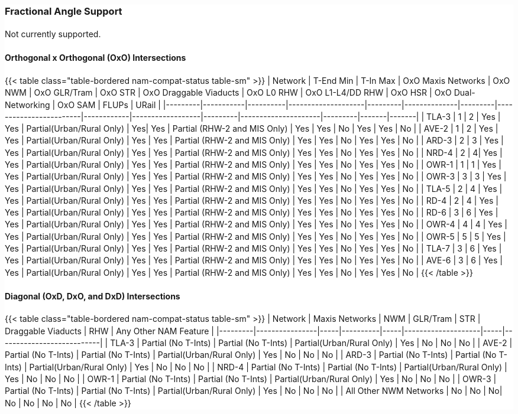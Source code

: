 ### Fractional Angle Support

Not currently supported.

#### Orthogonal x Orthogonal (OxO) Intersections

{{< table class="table-bordered nam-compat-status table-sm" >}}
| Network | T-End Min | T-In Max | OxO Maxis Networks | OxO NWM | OxO GLR/Tram | OxO STR | OxO Draggable Viaducts | OxO L0 RHW | OxO L1-L4/DD RHW | OxO HSR | OxO Dual-Networking | OxO SAM | FLUPs | URail |
|---------|-----------|----------|--------------------|---------|--------------|---------|------------------------|------------|------------------|---------|---------------------|---------|-------|-------|
| TLA-3 | 1 | 2 | Yes | Yes | Partial(Urban/Rural Only) | Yes| Yes | Partial (RHW-2 and MIS Only) | Yes | Yes | No | Yes | Yes | No |
| AVE-2 | 1 | 2 | Yes | Yes | Partial(Urban/Rural Only) | Yes | Yes | Partial (RHW-2 and MIS Only) | Yes | Yes | No | Yes | Yes | No |
| ARD-3 | 2 | 3 | Yes | Yes | Partial(Urban/Rural Only) | Yes | Yes | Partial (RHW-2 and MIS Only) | Yes | Yes | No | Yes | Yes | No |
| NRD-4 | 2 | 4| Yes | Yes | Partial(Urban/Rural Only) | Yes | Yes | Partial (RHW-2 and MIS Only) | Yes | Yes | No | Yes | Yes | No |
| OWR-1 | 1 | 1 | Yes | Yes | Partial(Urban/Rural Only) | Yes | Yes | Partial (RHW-2 and MIS Only) | Yes | Yes | No | Yes | Yes | No |
| OWR-3 | 3 | 3 | Yes | Yes | Partial(Urban/Rural Only) | Yes | Yes | Partial (RHW-2 and MIS Only) | Yes | Yes | No | Yes | Yes | No |
| TLA-5 | 2 | 4 | Yes | Yes | Partial(Urban/Rural Only) | Yes | Yes | Partial (RHW-2 and MIS Only) | Yes | Yes | No | Yes | Yes | No |
| RD-4 | 2 | 4 | Yes | Yes | Partial(Urban/Rural Only) | Yes | Yes | Partial (RHW-2 and MIS Only) | Yes | Yes | No | Yes | Yes | No |
| RD-6 | 3 | 6 | Yes | Yes | Partial(Urban/Rural Only) | Yes | Yes | Partial (RHW-2 and MIS Only) | Yes | Yes | No | Yes | Yes | No |
| OWR-4 | 4 | 4 | Yes | Yes | Partial(Urban/Rural Only) | Yes | Yes | Partial (RHW-2 and MIS Only) | Yes | Yes | No | Yes | Yes | No |
| OWR-5 | 5 | 5 | Yes | Yes | Partial(Urban/Rural Only) | Yes | Yes | Partial (RHW-2 and MIS Only) | Yes | Yes | No | Yes | Yes | No |
| TLA-7 | 3 | 6 | Yes | Yes | Partial(Urban/Rural Only) | Yes | Yes | Partial (RHW-2 and MIS Only) | Yes | Yes | No | Yes | Yes | No |
| AVE-6 | 3 | 6 | Yes | Yes | Partial(Urban/Rural Only) | Yes | Yes | Partial (RHW-2 and MIS Only) | Yes | Yes | No | Yes | Yes | No |
{{< /table >}}

#### Diagonal (OxD, DxO, and DxD) Intersections

{{< table class="table-bordered nam-compat-status table-sm" >}}
| Network | Maxis Networks | NWM | GLR/Tram | STR | Draggable Viaducts | RHW | Any Other NAM Feature |
|---------|----------------|-----|----------|-----|--------------------|-----|---------------------------|
| TLA-3 | Partial (No T-Ints) | Partial (No T-Ints) | Partial(Urban/Rural Only) | Yes | No | No | No |
| AVE-2 | Partial (No T-Ints) | Partial (No T-Ints) | Partial(Urban/Rural Only) | Yes | No | No | No |
| ARD-3 | Partial (No T-Ints) | Partial (No T-Ints) | Partial(Urban/Rural Only) | Yes | No | No | No |
| NRD-4 | Partial (No T-Ints) | Partial (No T-Ints) | Partial(Urban/Rural Only) | Yes | No | No | No |
| OWR-1 | Partial (No T-Ints) | Partial (No T-Ints) | Partial(Urban/Rural Only) | Yes | No | No | No |
| OWR-3 | Partial (No T-Ints) | Partial (No T-Ints) | Partial(Urban/Rural Only) | Yes | No | No | No |
| All Other NWM Networks | No | No | No| No | No | No | No |
{{< /table >}}
